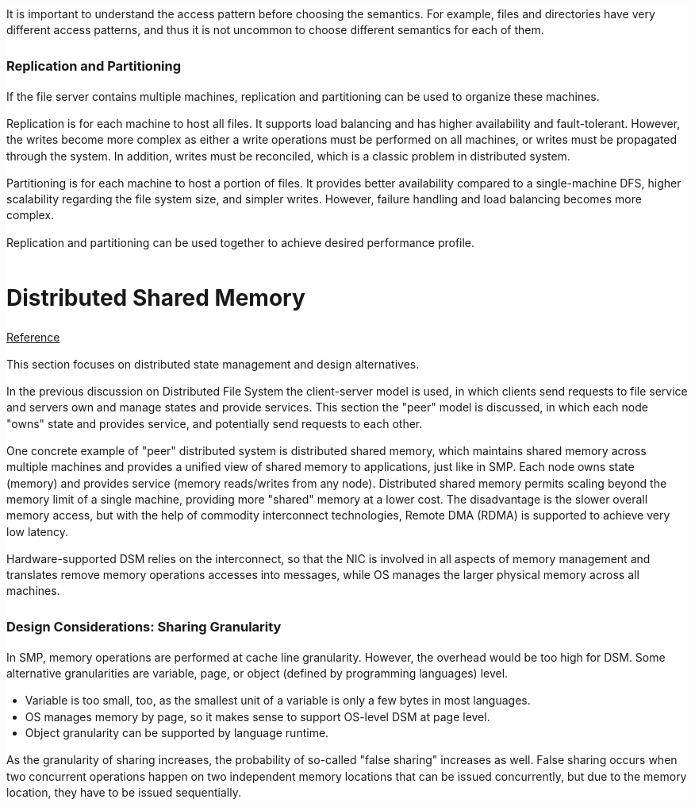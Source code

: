 It is important to understand the access pattern before choosing the semantics. For example, files and directories have very different access patterns, and thus it is not uncommon to choose different semantics for each of them.

### Replication and Partitioning
If the file server contains multiple machines, replication and partitioning can be used to organize these machines.

Replication is for each machine to host all files. It supports load balancing and has higher availability and fault-tolerant. However, the writes become more complex as either a write operations must be performed on all machines, or writes must be propagated through the system. In addition, writes must be reconciled, which is a classic problem in distributed system.

Partitioning is for each machine to host a portion of files. It provides better availability compared to a single-machine DFS, higher scalability regarding the file system size, and simpler writes. However, failure handling and load balancing becomes more complex.

Replication and partitioning can be used together to achieve desired performance profile.

# Distributed Shared Memory
[Reference](https://s3.amazonaws.com/content.udacity-data.com/courses/ud923/references/ud923-protic-paper.pdf)

This section focuses on distributed state management and design alternatives.

In the previous discussion on Distributed File System the client-server model is used, in which clients send requests to file service and servers own and manage states and provide services. This section the "peer" model is discussed, in which each node "owns" state and provides service, and potentially send requests to each other.

One concrete example of "peer" distributed system is distributed shared memory, which maintains shared memory across multiple machines and provides a unified view of shared memory to applications, just like in SMP. Each node owns state (memory) and provides service (memory reads/writes from any node). Distributed shared memory permits scaling beyond the memory limit of a single machine, providing more "shared" memory at a lower cost. The disadvantage is the slower overall memory access, but with the help of commodity interconnect technologies, Remote DMA (RDMA) is supported to achieve very low latency.

Hardware-supported DSM relies on the interconnect, so that the NIC is involved in all aspects of memory management and translates remove memory operations accesses into messages, while OS manages the larger physical memory across all machines.

### Design Considerations: Sharing Granularity
In SMP, memory operations are performed at cache line granularity. However, the overhead would be too high for DSM. Some alternative granularities are variable, page, or object (defined by programming languages) level.

* Variable is too small, too, as the smallest unit of a variable is only a few bytes in most languages.
* OS manages memory by page, so it makes sense to support OS-level DSM at page level.
* Object granularity can be supported by language runtime.

As the granularity of sharing increases, the probability of so-called "false sharing" increases as well. False sharing occurs when two concurrent operations happen on two independent memory locations that can be issued concurrently, but due to the memory location, they have to be issued sequentially.
